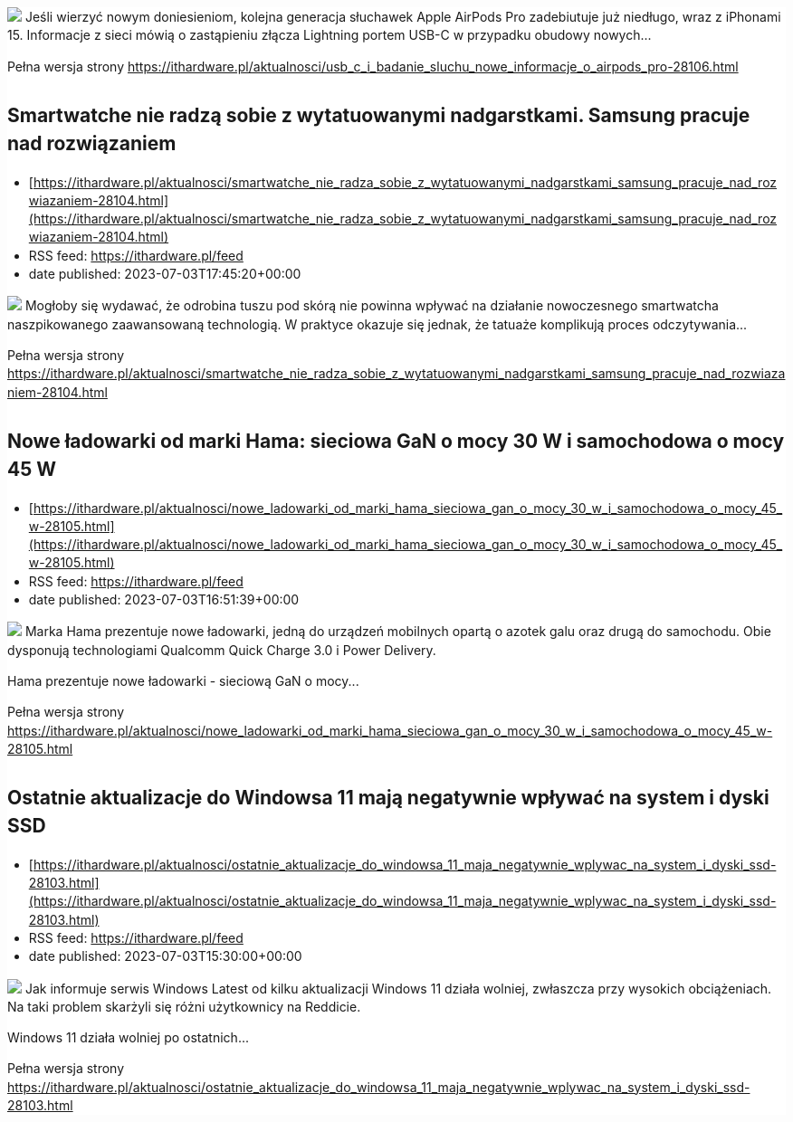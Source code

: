 <img src="https://ithardware.pl/artykuly/min/28106_1.jpg" />            Jeśli wierzyć nowym doniesieniom, kolejna generacja słuchawek Apple AirPods Pro zadebiutuje już niedługo, wraz z iPhonami 15. Informacje z sieci m&oacute;wią o&nbsp;zastąpieniu&nbsp;złącza Lightning portem USB-C w przypadku obudowy nowych...
            <p>Pełna wersja strony <a href="https://ithardware.pl/aktualnosci/usb_c_i_badanie_sluchu_nowe_informacje_o_airpods_pro-28106.html">https://ithardware.pl/aktualnosci/usb_c_i_badanie_sluchu_nowe_informacje_o_airpods_pro-28106.html</a></p>

## Smartwatche nie radzą sobie z wytatuowanymi nadgarstkami. Samsung pracuje nad rozwiązaniem
 - [https://ithardware.pl/aktualnosci/smartwatche_nie_radza_sobie_z_wytatuowanymi_nadgarstkami_samsung_pracuje_nad_rozwiazaniem-28104.html](https://ithardware.pl/aktualnosci/smartwatche_nie_radza_sobie_z_wytatuowanymi_nadgarstkami_samsung_pracuje_nad_rozwiazaniem-28104.html)
 - RSS feed: https://ithardware.pl/feed
 - date published: 2023-07-03T17:45:20+00:00

<img src="https://ithardware.pl/artykuly/min/28104_1.jpg" />            Mogłoby się wydawać, że odrobina tuszu pod sk&oacute;rą nie powinna wpływać na działanie nowoczesnego&nbsp;smartwatcha naszpikowanego zaawansowaną technologią. W praktyce okazuje się jednak, że tatuaże komplikują proces odczytywania...
            <p>Pełna wersja strony <a href="https://ithardware.pl/aktualnosci/smartwatche_nie_radza_sobie_z_wytatuowanymi_nadgarstkami_samsung_pracuje_nad_rozwiazaniem-28104.html">https://ithardware.pl/aktualnosci/smartwatche_nie_radza_sobie_z_wytatuowanymi_nadgarstkami_samsung_pracuje_nad_rozwiazaniem-28104.html</a></p>

## Nowe ładowarki od marki Hama: sieciowa GaN o mocy 30 W i samochodowa o mocy 45 W
 - [https://ithardware.pl/aktualnosci/nowe_ladowarki_od_marki_hama_sieciowa_gan_o_mocy_30_w_i_samochodowa_o_mocy_45_w-28105.html](https://ithardware.pl/aktualnosci/nowe_ladowarki_od_marki_hama_sieciowa_gan_o_mocy_30_w_i_samochodowa_o_mocy_45_w-28105.html)
 - RSS feed: https://ithardware.pl/feed
 - date published: 2023-07-03T16:51:39+00:00

<img src="https://ithardware.pl/artykuly/min/28105_1.jpg" />            Marka Hama prezentuje nowe ładowarki, jedną do urządzeń mobilnych opartą o azotek galu oraz drugą do samochodu.&nbsp;Obie dysponują technologiami Qualcomm Quick Charge 3.0 i Power Delivery.

Hama prezentuje nowe ładowarki - sieciową GaN o mocy...
            <p>Pełna wersja strony <a href="https://ithardware.pl/aktualnosci/nowe_ladowarki_od_marki_hama_sieciowa_gan_o_mocy_30_w_i_samochodowa_o_mocy_45_w-28105.html">https://ithardware.pl/aktualnosci/nowe_ladowarki_od_marki_hama_sieciowa_gan_o_mocy_30_w_i_samochodowa_o_mocy_45_w-28105.html</a></p>

## Ostatnie aktualizacje do Windowsa 11 mają negatywnie wpływać na system i dyski SSD
 - [https://ithardware.pl/aktualnosci/ostatnie_aktualizacje_do_windowsa_11_maja_negatywnie_wplywac_na_system_i_dyski_ssd-28103.html](https://ithardware.pl/aktualnosci/ostatnie_aktualizacje_do_windowsa_11_maja_negatywnie_wplywac_na_system_i_dyski_ssd-28103.html)
 - RSS feed: https://ithardware.pl/feed
 - date published: 2023-07-03T15:30:00+00:00

<img src="https://ithardware.pl/artykuly/min/28103_1.jpg" />            Jak informuje serwis Windows Latest od kilku aktualizacji Windows 11 działa wolniej, zwłaszcza przy wysokich obciążeniach. Na taki problem skarżyli się r&oacute;żni użytkownicy na Reddicie.

Windows 11 działa wolniej po ostatnich...
            <p>Pełna wersja strony <a href="https://ithardware.pl/aktualnosci/ostatnie_aktualizacje_do_windowsa_11_maja_negatywnie_wplywac_na_system_i_dyski_ssd-28103.html">https://ithardware.pl/aktualnosci/ostatnie_aktualizacje_do_windowsa_11_maja_negatywnie_wplywac_na_system_i_dyski_ssd-28103.html</a></p>
